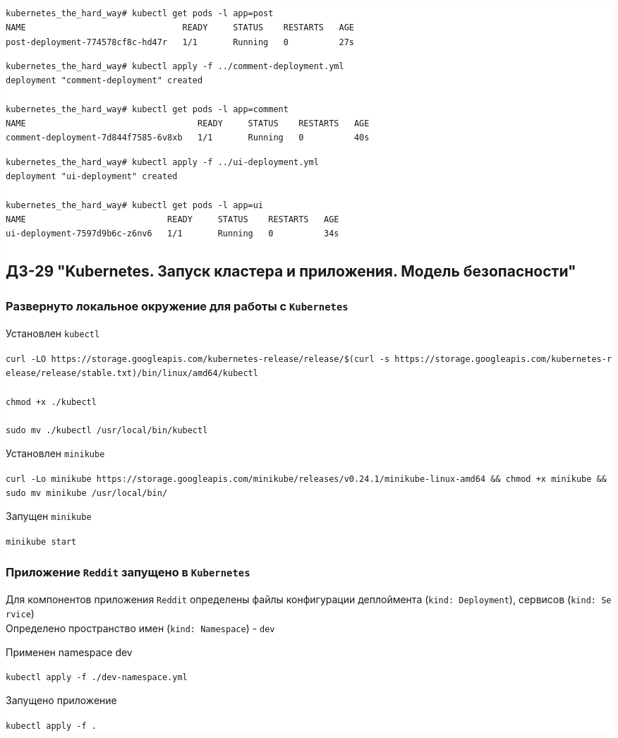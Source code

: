 ```
kubernetes_the_hard_way# kubectl get pods -l app=post
NAME                               READY     STATUS    RESTARTS   AGE
post-deployment-774578cf8c-hd47r   1/1       Running   0          27s
```
```
kubernetes_the_hard_way# kubectl apply -f ../comment-deployment.yml
deployment "comment-deployment" created

kubernetes_the_hard_way# kubectl get pods -l app=comment
NAME                                  READY     STATUS    RESTARTS   AGE
comment-deployment-7d844f7585-6v8xb   1/1       Running   0          40s
```
```
kubernetes_the_hard_way# kubectl apply -f ../ui-deployment.yml
deployment "ui-deployment" created

kubernetes_the_hard_way# kubectl get pods -l app=ui
NAME                            READY     STATUS    RESTARTS   AGE
ui-deployment-7597d9b6c-z6nv6   1/1       Running   0          34s
```

## ДЗ-29 "Kubernetes. Запуск кластера и приложения. Модель безопасности"

### Развернуто локальное окружение для работы с `Kubernetes`
Установлен `kubectl`
```
curl -LO https://storage.googleapis.com/kubernetes-release/release/$(curl -s https://storage.googleapis.com/kubernetes-release/release/stable.txt)/bin/linux/amd64/kubectl

chmod +x ./kubectl

sudo mv ./kubectl /usr/local/bin/kubectl
```
Установлен `minikube`
```
curl -Lo minikube https://storage.googleapis.com/minikube/releases/v0.24.1/minikube-linux-amd64 && chmod +x minikube && sudo mv minikube /usr/local/bin/
```
Запущен `minikube`
```
minikube start
```

### Приложение `Reddit` запущено в `Kubernetes`
Для компонентов приложения `Reddit` определены файлы конфигурации деплоймента (`kind: Deployment`), сервисов (`kind: Service`)<br>
Определено пространство имен (`kind: Namespace`) - `dev`

Применен namespace dev
```
kubectl apply -f ./dev-namespace.yml
```
Запущено приложение
```
kubectl apply -f .
```
